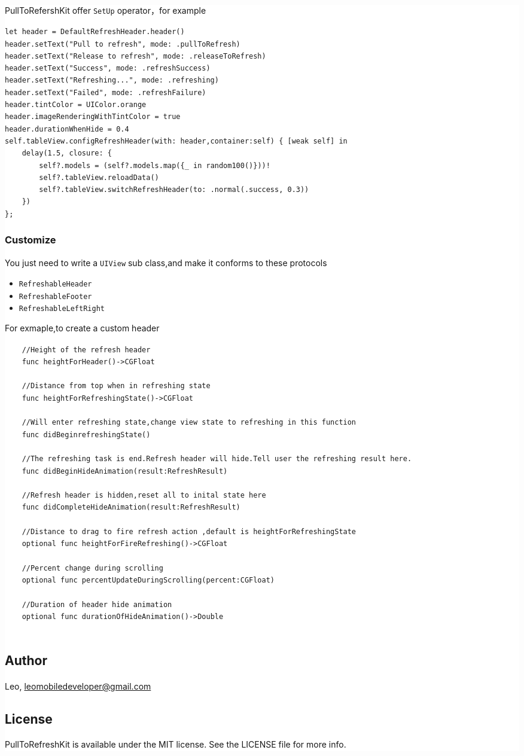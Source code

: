 PullToRefershKit offer `SetUp` operator，for example

```
let header = DefaultRefreshHeader.header()
header.setText("Pull to refresh", mode: .pullToRefresh)
header.setText("Release to refresh", mode: .releaseToRefresh)
header.setText("Success", mode: .refreshSuccess)
header.setText("Refreshing...", mode: .refreshing)
header.setText("Failed", mode: .refreshFailure)
header.tintColor = UIColor.orange
header.imageRenderingWithTintColor = true
header.durationWhenHide = 0.4
self.tableView.configRefreshHeader(with: header,container:self) { [weak self] in
    delay(1.5, closure: {
        self?.models = (self?.models.map({_ in random100()}))!
        self?.tableView.reloadData()
        self?.tableView.switchRefreshHeader(to: .normal(.success, 0.3))
    })
};
```

### Customize

You just need to write a `UIView` sub class,and make it conforms to these protocols

- `RefreshableHeader`
- `RefreshableFooter`
- `RefreshableLeftRight` 

For exmaple,to create a custom header

``` 
    //Height of the refresh header
    func heightForHeader()->CGFloat
    
    //Distance from top when in refreshing state
    func heightForRefreshingState()->CGFloat
   
    //Will enter refreshing state,change view state to refreshing in this function
    func didBeginrefreshingState()

    //The refreshing task is end.Refresh header will hide.Tell user the refreshing result here.
    func didBeginHideAnimation(result:RefreshResult)
    
    //Refresh header is hidden,reset all to inital state here
    func didCompleteHideAnimation(result:RefreshResult)
    
    //Distance to drag to fire refresh action ,default is heightForRefreshingState
    optional func heightForFireRefreshing()->CGFloat
    
    //Percent change during scrolling
    optional func percentUpdateDuringScrolling(percent:CGFloat)
    
    //Duration of header hide animation
    optional func durationOfHideAnimation()->Double
    
```


## Author

Leo, leomobiledeveloper@gmail.com

## License

PullToRefreshKit is available under the MIT license. See the LICENSE file for more info.
